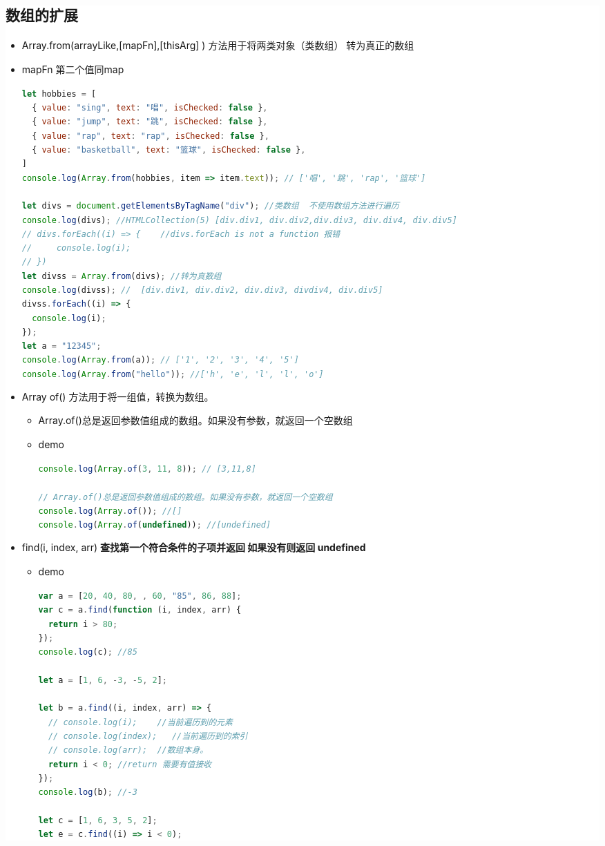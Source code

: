 ## 数组的扩展

- Array.from(arrayLike,[mapFn],[thisArg] ) 方法用于将两类对象（类数组） 转为真正的数组
- mapFn 第二个值同map
  ```js
  let hobbies = [
    { value: "sing", text: "唱", isChecked: false },
    { value: "jump", text: "跳", isChecked: false },
    { value: "rap", text: "rap", isChecked: false },
    { value: "basketball", text: "篮球", isChecked: false },
  ]
  console.log(Array.from(hobbies, item => item.text)); // ['唱', '跳', 'rap', '篮球']

  let divs = document.getElementsByTagName("div"); //类数组  不使用数组方法进行遍历
  console.log(divs); //HTMLCollection(5) [div.div1, div.div2,div.div3, div.div4, div.div5]
  // divs.forEach((i) => {    //divs.forEach is not a function 报错
  //     console.log(i);
  // })
  let divss = Array.from(divs); //转为真数组
  console.log(divss); //  [div.div1, div.div2, div.div3, divdiv4, div.div5]
  divss.forEach((i) => {
    console.log(i);
  });
  let a = "12345";
  console.log(Array.from(a)); // ['1', '2', '3', '4', '5']
  console.log(Array.from("hello")); //['h', 'e', 'l', 'l', 'o']
    ```

- Array of() 方法用于将一组值，转换为数组。
  - Array.of()总是返回参数值组成的数组。如果没有参数，就返回一个空数组
  - demo

    ```js
    console.log(Array.of(3, 11, 8)); // [3,11,8]

    // Array.of()总是返回参数值组成的数组。如果没有参数，就返回一个空数组
    console.log(Array.of()); //[]
    console.log(Array.of(undefined)); //[undefined]
    ```

- find(i, index, arr) **查找第一个符合条件的子项并返回 如果没有则返回 undefined**

  - demo

    ```js
    var a = [20, 40, 80, , 60, "85", 86, 88];
    var c = a.find(function (i, index, arr) {
      return i > 80;
    });
    console.log(c); //85

    let a = [1, 6, -3, -5, 2];

    let b = a.find((i, index, arr) => {
      // console.log(i);    //当前遍历到的元素
      // console.log(index);   //当前遍历到的索引
      // console.log(arr);  //数组本身。
      return i < 0; //return 需要有值接收
    });
    console.log(b); //-3

    let c = [1, 6, 3, 5, 2];
    let e = c.find((i) => i < 0);
  ```